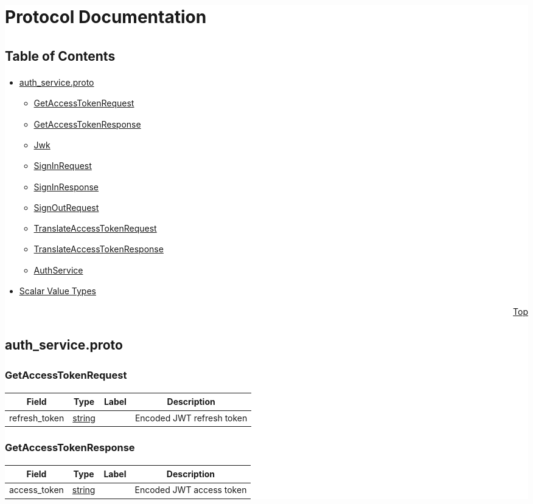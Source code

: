 # Protocol Documentation
<a name="top"></a>

## Table of Contents

- [auth_service.proto](#auth_service-proto)
    - [GetAccessTokenRequest](#auth-GetAccessTokenRequest)
    - [GetAccessTokenResponse](#auth-GetAccessTokenResponse)
    - [Jwk](#auth-Jwk)
    - [SignInRequest](#auth-SignInRequest)
    - [SignInResponse](#auth-SignInResponse)
    - [SignOutRequest](#auth-SignOutRequest)
    - [TranslateAccessTokenRequest](#auth-TranslateAccessTokenRequest)
    - [TranslateAccessTokenResponse](#auth-TranslateAccessTokenResponse)
  
    - [AuthService](#auth-AuthService)
  
- [Scalar Value Types](#scalar-value-types)



<a name="auth_service-proto"></a>
<p align="right"><a href="#top">Top</a></p>

## auth_service.proto



<a name="auth-GetAccessTokenRequest"></a>

### GetAccessTokenRequest



| Field | Type | Label | Description |
| ----- | ---- | ----- | ----------- |
| refresh_token | [string](#string) |  | Encoded JWT refresh token |






<a name="auth-GetAccessTokenResponse"></a>

### GetAccessTokenResponse



| Field | Type | Label | Description |
| ----- | ---- | ----- | ----------- |
| access_token | [string](#string) |  | Encoded JWT access token |






<a name="auth-Jwk"></a>
